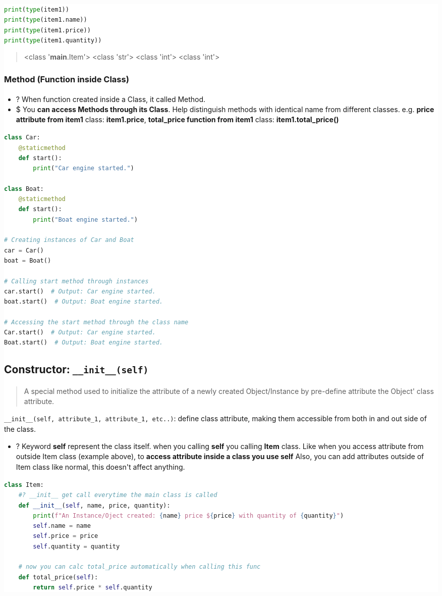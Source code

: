 ```python
print(type(item1)) 
print(type(item1.name))
print(type(item1.price))
print(type(item1.quantity))
```
> <class '__main__.Item'>
> <class 'str'>
> <class 'int'>
> <class 'int'>

### Method (Function inside Class)
+ ? When function created inside a Class, it called Method.
+ $ You **can access Methods through its Class**. Help distinguish methods with identical name from different classes.
	e.g. **price attribute from item1** class: **item1.price**, **total_price function from item1** class: **item1.total_price()**
```python
class Car:
    @staticmethod
    def start():
        print("Car engine started.")

class Boat:
    @staticmethod
    def start():
        print("Boat engine started.")

# Creating instances of Car and Boat
car = Car()
boat = Boat()

# Calling start method through instances
car.start()  # Output: Car engine started.
boat.start()  # Output: Boat engine started.

# Accessing the start method through the class name
Car.start()  # Output: Car engine started.
Boat.start()  # Output: Boat engine started.
```

## Constructor: `__init__(self)`
> A special method used to initialize the attribute of a newly created Object/Instance by pre-define attribute the Object' class attribute.

`__init__(self, attribute_1, attribute_1, etc..)`: define class attribute, making them accessible from both in and out side of the class.
+ ? Keyword **self** represent the class itself. when you calling **self** you calling **Item** class. 
	Like when you access attribute from outside Item class (example above), to **access attribute inside a class you use self** 
	Also, you can add attributes outside of Item class like normal, this doesn't affect anything.
```python
class Item:
    #? __init__ get call everytime the main class is called
    def __init__(self, name, price, quantity):
        print(f"An Instance/Oject created: {name} price ${price} with quantity of {quantity}")
        self.name = name
        self.price = price
        self.quantity = quantity

	# now you can calc total_price automatically when calling this func
    def total_price(self):
        return self.price * self.quantity
```
